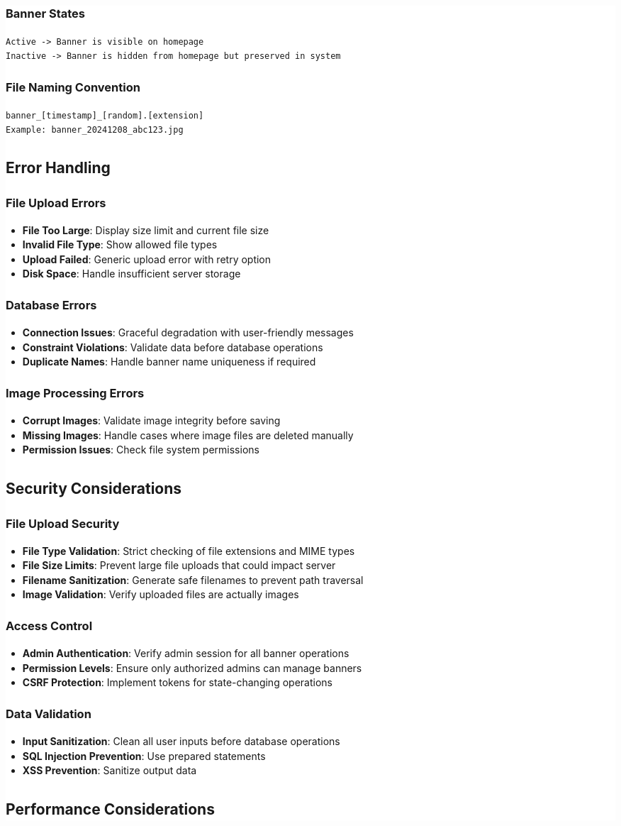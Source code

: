 ### Banner States
```
Active -> Banner is visible on homepage
Inactive -> Banner is hidden from homepage but preserved in system
```

### File Naming Convention
```
banner_[timestamp]_[random].[extension]
Example: banner_20241208_abc123.jpg
```

## Error Handling

### File Upload Errors
- **File Too Large**: Display size limit and current file size
- **Invalid File Type**: Show allowed file types
- **Upload Failed**: Generic upload error with retry option
- **Disk Space**: Handle insufficient server storage

### Database Errors
- **Connection Issues**: Graceful degradation with user-friendly messages
- **Constraint Violations**: Validate data before database operations
- **Duplicate Names**: Handle banner name uniqueness if required

### Image Processing Errors
- **Corrupt Images**: Validate image integrity before saving
- **Missing Images**: Handle cases where image files are deleted manually
- **Permission Issues**: Check file system permissions

## Security Considerations

### File Upload Security
- **File Type Validation**: Strict checking of file extensions and MIME types
- **File Size Limits**: Prevent large file uploads that could impact server
- **Filename Sanitization**: Generate safe filenames to prevent path traversal
- **Image Validation**: Verify uploaded files are actually images

### Access Control
- **Admin Authentication**: Verify admin session for all banner operations
- **Permission Levels**: Ensure only authorized admins can manage banners
- **CSRF Protection**: Implement tokens for state-changing operations

### Data Validation
- **Input Sanitization**: Clean all user inputs before database operations
- **SQL Injection Prevention**: Use prepared statements
- **XSS Prevention**: Sanitize output data

## Performance Considerations
